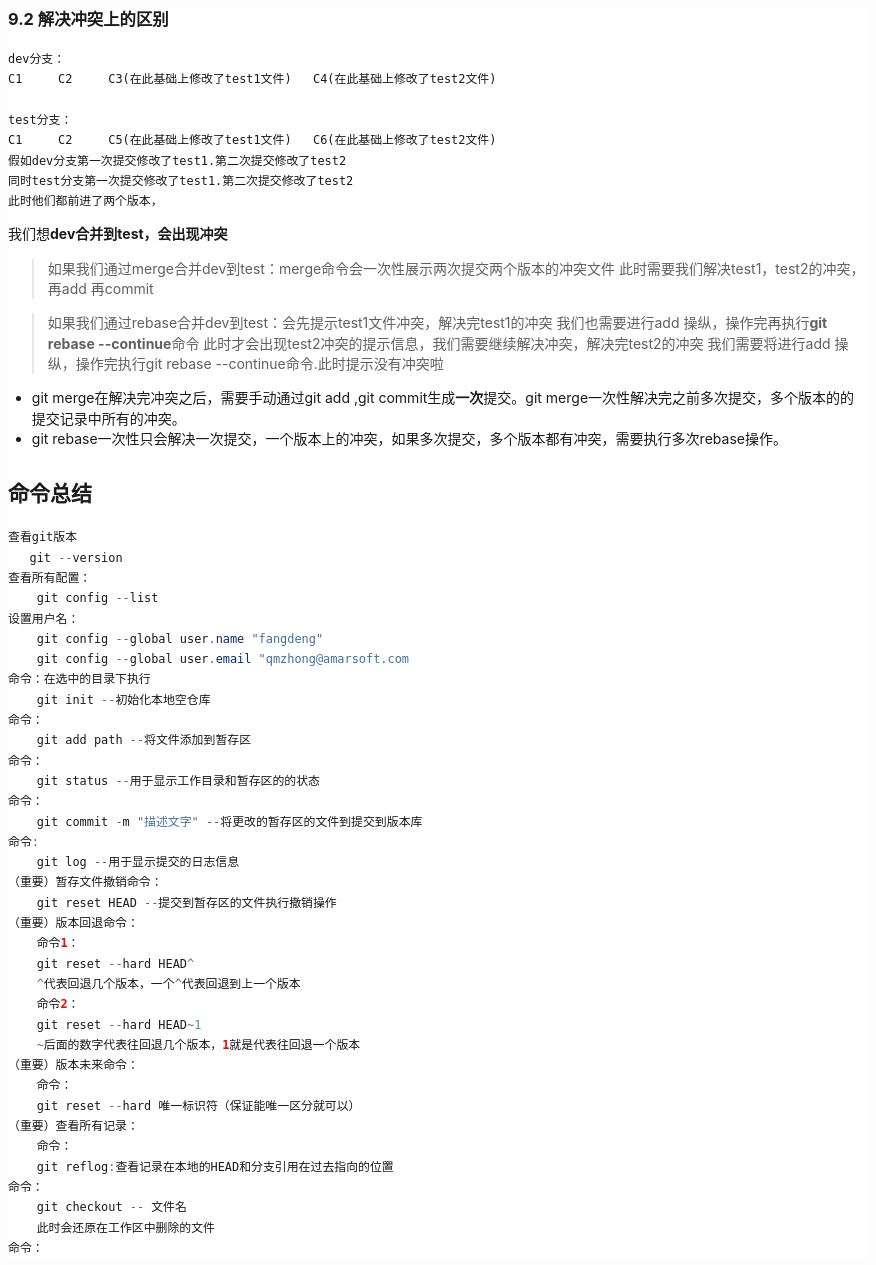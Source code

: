 ### 9.2 解决冲突上的区别

~~~text
dev分支：
C1     C2     C3(在此基础上修改了test1文件)   C4(在此基础上修改了test2文件)

test分支：
C1     C2     C5(在此基础上修改了test1文件)   C6(在此基础上修改了test2文件)
假如dev分支第一次提交修改了test1.第二次提交修改了test2
同时test分支第一次提交修改了test1.第二次提交修改了test2
此时他们都前进了两个版本，
~~~

我们想**dev合并到test，会出现冲突**

> 如果我们通过merge合并dev到test：merge命令会一次性展示两次提交两个版本的冲突文件
> 此时需要我们解决test1，test2的冲突，再add 再commit

>如果我们通过rebase合并dev到test：会先提示test1文件冲突，解决完test1的冲突
>我们也需要进行add 操纵，操作完再执行**git rebase --continue**命令
>此时才会出现test2冲突的提示信息，我们需要继续解决冲突，解决完test2的冲突
>我们需要将进行add 操纵，操作完执行git rebase --continue命令.此时提示没有冲突啦

- git merge在解决完冲突之后，需要手动通过git add ,git commit生成**一次**提交。git merge一次性解决完之前多次提交，多个版本的的提交记录中所有的冲突。
- git rebase一次性只会解决一次提交，一个版本上的冲突，如果多次提交，多个版本都有冲突，需要执行多次rebase操作。

## 命令总结

~~~java
查看git版本
   git --version
查看所有配置：
    git config --list
设置用户名：
    git config --global user.name "fangdeng"
    git config --global user.email "qmzhong@amarsoft.com
命令：在选中的目录下执行
    git init --初始化本地空仓库
命令：
    git add path --将文件添加到暂存区
命令：
    git status --用于显示工作目录和暂存区的的状态
命令：
    git commit -m "描述文字" --将更改的暂存区的文件到提交到版本库
命令:
    git log --用于显示提交的日志信息
（重要）暂存文件撤销命令：
    git reset HEAD --提交到暂存区的文件执行撤销操作
（重要）版本回退命令：
    命令1：
    git reset --hard HEAD^
    ^代表回退几个版本，一个^代表回退到上一个版本
    命令2：
    git reset --hard HEAD~1
    ~后面的数字代表往回退几个版本，1就是代表往回退一个版本
（重要）版本未来命令：
    命令：
    git reset --hard 唯一标识符（保证能唯一区分就可以） 
（重要）查看所有记录：
    命令：
    git reflog:查看记录在本地的HEAD和分支引用在过去指向的位置
命令：
    git checkout -- 文件名
    此时会还原在工作区中删除的文件
命令：
~~~